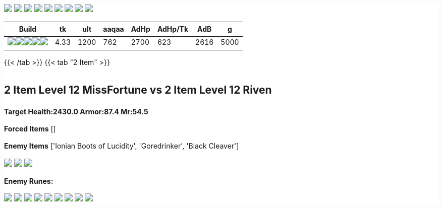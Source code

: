 
![](/Styles/Precision/PressTheAttack/PressTheAttack.png)
![](/Styles/Precision/Overheal.png)
![](/Styles/Precision/LegendAlacrity/LegendAlacrity.png)
![](/Styles/Precision/CutDown/CutDown.png)
![](/Styles/Sorcery/AbsoluteFocus/AbsoluteFocus.png)
![](/Styles/Sorcery/GatheringStorm/GatheringStorm.png)
![](/StatMods/StatModsAttackSpeedIcon.png)
![](/StatMods/StatModsAdaptiveForceIcon.png)
![](/StatMods/StatModsArmorIcon.png)





 Build |tk|ult|aaqaa|AdHp|AdHp/Tk|AdB|g
-|-|-|-|-|-|-|-
![](/item/6672.png)![](/item/1001.png)![](/item/1053.png)![](/item/1055.png)![](/item/1036.png)|4.33|1200|762|2700|623|2616|5000
{{< /tab >}}
{{< tab "2 Item" >}}
## 2 Item Level 12 MissFortune vs 2 Item Level 12 Riven

**Target Health:2430.0 Armor:87.4 Mr:54.5**


**Forced Items** []








**Enemy Items** ['Ionian Boots of Lucidity', 'Goredrinker', 'Black Cleaver']





![](/item/3158.png)
![](/item/6630.png)
![](/item/3071.png)



**Enemy Runes:**





![](/Styles/Precision/Conqueror/Conqueror.png)
![](/Styles/Precision/Triumph.png)
![](/Styles/Precision/LegendAlacrity/LegendAlacrity.png)
![](/Styles/Sorcery/LastStand/LastStand.png)
![](/Styles/Sorcery/Transcendence/Transcendence.png)
![](/Styles/Sorcery/GatheringStorm/GatheringStorm.png)
![](/StatMods/StatModsCDRScalingIcon.png)
![](/StatMods/StatModsAdaptiveForceIcon.png)
![](/StatMods/StatModsArmorIcon.png)
